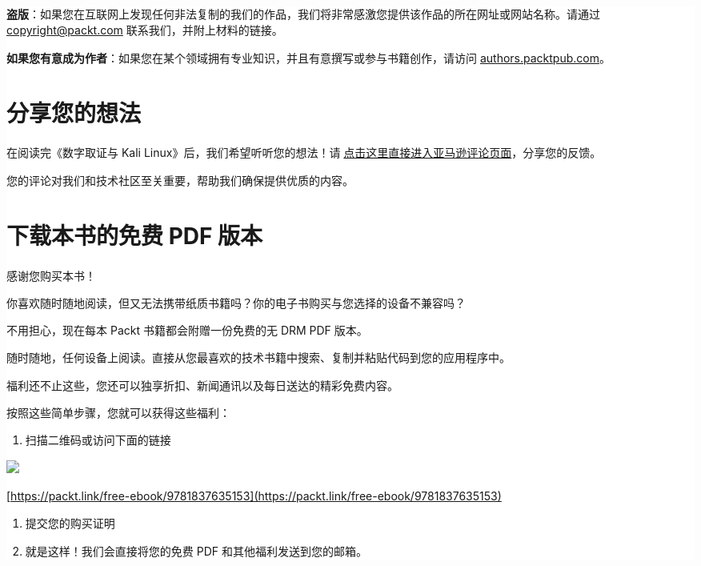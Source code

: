 **盗版**：如果您在互联网上发现任何非法复制的我们的作品，我们将非常感激您提供该作品的所在网址或网站名称。请通过 [copyright@packt.com](mailto:copyright@packt.com) 联系我们，并附上材料的链接。

**如果您有意成为作者**：如果您在某个领域拥有专业知识，并且有意撰写或参与书籍创作，请访问 [authors.packtpub.com](http://authors.packtpub.com)。

# 分享您的想法

在阅读完《数字取证与 Kali Linux》后，我们希望听听您的想法！请 [点击这里直接进入亚马逊评论页面](https://packt.link/r/1-837-63515-3)，分享您的反馈。

您的评论对我们和技术社区至关重要，帮助我们确保提供优质的内容。

# 下载本书的免费 PDF 版本

感谢您购买本书！

你喜欢随时随地阅读，但又无法携带纸质书籍吗？你的电子书购买与您选择的设备不兼容吗？

不用担心，现在每本 Packt 书籍都会附赠一份免费的无 DRM PDF 版本。

随时随地，任何设备上阅读。直接从您最喜欢的技术书籍中搜索、复制并粘贴代码到您的应用程序中。

福利还不止这些，您还可以独享折扣、新闻通讯以及每日送达的精彩免费内容。

按照这些简单步骤，您就可以获得这些福利：

1.  扫描二维码或访问下面的链接

![](image/B19441_QR_Free_PDF.jpg)

[https://packt.link/free-ebook/9781837635153](https://packt.link/free-ebook/9781837635153)

1.  提交您的购买证明

1.  就是这样！我们会直接将您的免费 PDF 和其他福利发送到您的邮箱。
